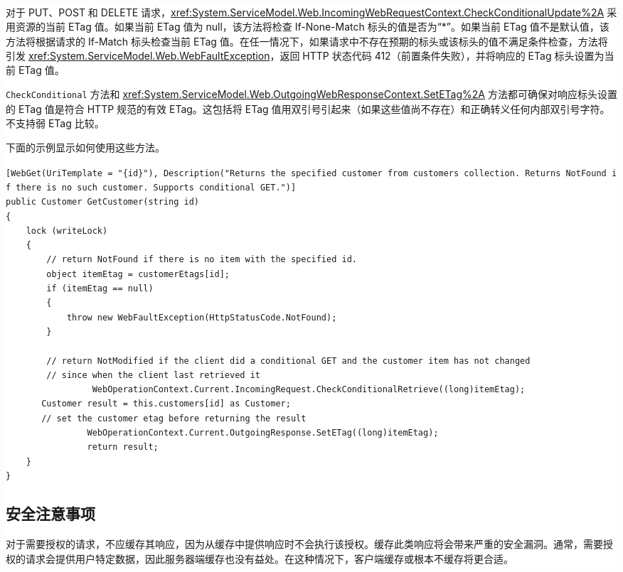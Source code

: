  对于 PUT、POST 和 DELETE 请求，<xref:System.ServiceModel.Web.IncomingWebRequestContext.CheckConditionalUpdate%2A> 采用资源的当前 ETag 值。如果当前 ETag 值为 null，该方法将检查 If\-None\-Match 标头的值是否为“\*”。如果当前 ETag 值不是默认值，该方法将根据请求的 If\-Match 标头检查当前 ETag 值。在任一情况下，如果请求中不存在预期的标头或该标头的值不满足条件检查，方法将引发 <xref:System.ServiceModel.Web.WebFaultException>，返回 HTTP 状态代码 412（前置条件失败），并将响应的 ETag 标头设置为当前 ETag 值。  
  
 `CheckConditional` 方法和 <xref:System.ServiceModel.Web.OutgoingWebResponseContext.SetETag%2A> 方法都可确保对响应标头设置的 ETag 值是符合 HTTP 规范的有效 ETag。这包括将 ETag 值用双引号引起来（如果这些值尚不存在）和正确转义任何内部双引号字符。不支持弱 ETag 比较。  
  
 下面的示例显示如何使用这些方法。  
  
```  
[WebGet(UriTemplate = "{id}"), Description("Returns the specified customer from customers collection. Returns NotFound if there is no such customer. Supports conditional GET.")]  
public Customer GetCustomer(string id)  
{  
    lock (writeLock)  
    {  
        // return NotFound if there is no item with the specified id.  
        object itemEtag = customerEtags[id];  
        if (itemEtag == null)  
        {  
            throw new WebFaultException(HttpStatusCode.NotFound);  
        }  
  
        // return NotModified if the client did a conditional GET and the customer item has not changed  
        // since when the client last retrieved it  
                 WebOperationContext.Current.IncomingRequest.CheckConditionalRetrieve((long)itemEtag);  
       Customer result = this.customers[id] as Customer;  
       // set the customer etag before returning the result  
                WebOperationContext.Current.OutgoingResponse.SetETag((long)itemEtag);  
                return result;  
    }  
}  
```  
  
## 安全注意事项  
 对于需要授权的请求，不应缓存其响应，因为从缓存中提供响应时不会执行该授权。缓存此类响应将会带来严重的安全漏洞。通常，需要授权的请求会提供用户特定数据，因此服务器端缓存也没有益处。在这种情况下，客户端缓存或根本不缓存将更合适。